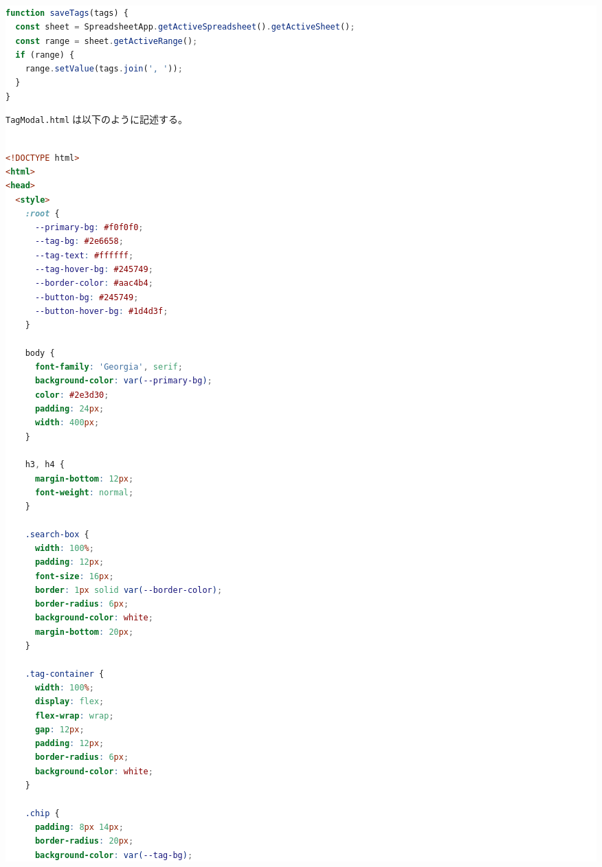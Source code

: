 ```javascript
function saveTags(tags) {
  const sheet = SpreadsheetApp.getActiveSpreadsheet().getActiveSheet();
  const range = sheet.getActiveRange();
  if (range) {
    range.setValue(tags.join(', '));
  }
}
```

`TagModal.html` は以下のように記述する。

```html

<!DOCTYPE html>
<html>
<head>
  <style>
    :root {
      --primary-bg: #f0f0f0;
      --tag-bg: #2e6658;
      --tag-text: #ffffff;
      --tag-hover-bg: #245749;
      --border-color: #aac4b4;
      --button-bg: #245749;
      --button-hover-bg: #1d4d3f;
    }

    body {
      font-family: 'Georgia', serif;
      background-color: var(--primary-bg);
      color: #2e3d30;
      padding: 24px;
      width: 400px;
    }

    h3, h4 {
      margin-bottom: 12px;
      font-weight: normal;
    }

    .search-box {
      width: 100%;
      padding: 12px;
      font-size: 16px;
      border: 1px solid var(--border-color);
      border-radius: 6px;
      background-color: white;
      margin-bottom: 20px;
    }

    .tag-container {
      width: 100%;
      display: flex;
      flex-wrap: wrap;
      gap: 12px;
      padding: 12px;
      border-radius: 6px;
      background-color: white;
    }

    .chip {
      padding: 8px 14px;
      border-radius: 20px;
      background-color: var(--tag-bg);
```